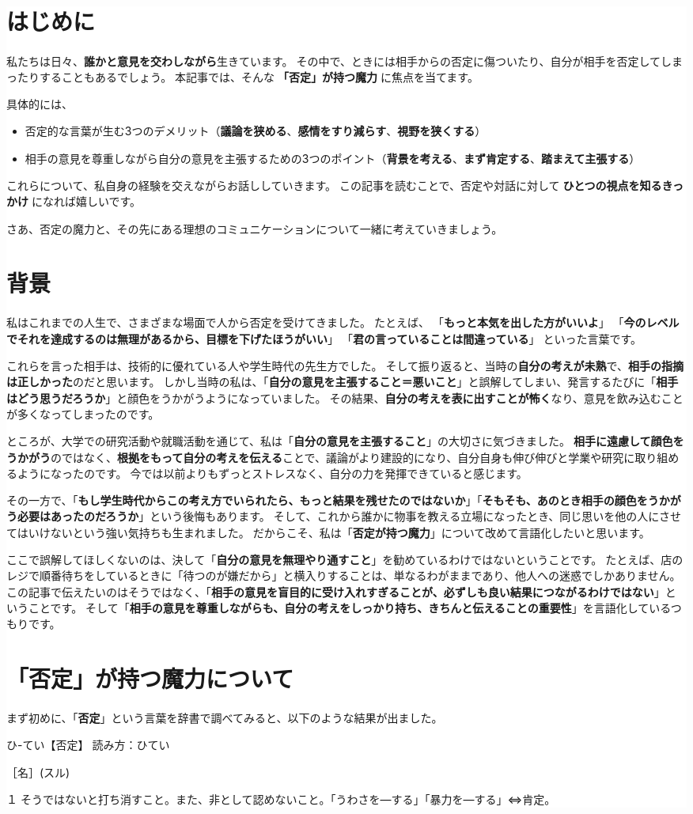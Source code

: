 # はじめに

私たちは日々、**誰かと意見を交わしながら**生きています。
その中で、ときには相手からの否定に傷ついたり、自分が相手を否定してしまったりすることもあるでしょう。
本記事では、そんな **「否定」が持つ魔力** に焦点を当てます。

具体的には、

- 否定的な言葉が生む3つのデメリット（**議論を狭める**、**感情をすり減らす**、**視野を狭くする**）

- 相手の意見を尊重しながら自分の意見を主張するための3つのポイント（**背景を考える**、**まず肯定する**、**踏まえて主張する**）

これらについて、私自身の経験を交えながらお話ししていきます。
この記事を読むことで、否定や対話に対して **ひとつの視点を知るきっかけ** になれば嬉しいです。

さあ、否定の魔力と、その先にある理想のコミュニケーションについて一緒に考えていきましょう。

# 背景

私はこれまでの人生で、さまざまな場面で人から否定を受けてきました。
たとえば、
「**もっと本気を出した方がいいよ**」
「**今のレベルでそれを達成するのは無理があるから、目標を下げたほうがいい**」
「**君の言っていることは間違っている**」
といった言葉です。

これらを言った相手は、技術的に優れている人や学生時代の先生方でした。
そして振り返ると、当時の**自分の考えが未熟**で、**相手の指摘は正しかった**のだと思います。
しかし当時の私は、「**自分の意見を主張すること＝悪いこと**」と誤解してしまい、発言するたびに「**相手はどう思うだろうか**」と顔色をうかがうようになっていました。
その結果、**自分の考えを表に出すことが怖く**なり、意見を飲み込むことが多くなってしまったのです。

ところが、大学での研究活動や就職活動を通じて、私は「**自分の意見を主張すること**」の大切さに気づきました。
**相手に遠慮して顔色をうかがう**のではなく、**根拠をもって自分の考えを伝える**ことで、議論がより建設的になり、自分自身も伸び伸びと学業や研究に取り組めるようになったのです。
今では以前よりもずっとストレスなく、自分の力を発揮できていると感じます。

その一方で、「**もし学生時代からこの考え方でいられたら、もっと結果を残せたのではないか**」「**そもそも、あのとき相手の顔色をうかがう必要はあったのだろうか**」という後悔もあります。
そして、これから誰かに物事を教える立場になったとき、同じ思いを他の人にさせてはいけないという強い気持ちも生まれました。
だからこそ、私は「**否定が持つ魔力**」について改めて言語化したいと思います。

ここで誤解してほしくないのは、決して「**自分の意見を無理やり通すこと**」を勧めているわけではないということです。
たとえば、店のレジで順番待ちをしているときに「待つのが嫌だから」と横入りすることは、単なるわがままであり、他人への迷惑でしかありません。
この記事で伝えたいのはそうではなく、「**相手の意見を盲目的に受け入れすぎることが、必ずしも良い結果につながるわけではない**」ということです。
そして「**相手の意見を尊重しながらも、自分の考えをしっかり持ち、きちんと伝えることの重要性**」を言語化しているつもりです。

# 「否定」が持つ魔力について

まず初めに、「**否定**」という言葉を辞書で調べてみると、以下のような結果が出ました。

ひ-てい【否定】
読み方：ひてい

［名］(スル)

１ そうではないと打ち消すこと。また、非として認めないこと。「うわさを—する」「暴力を—する」⇔肯定。
